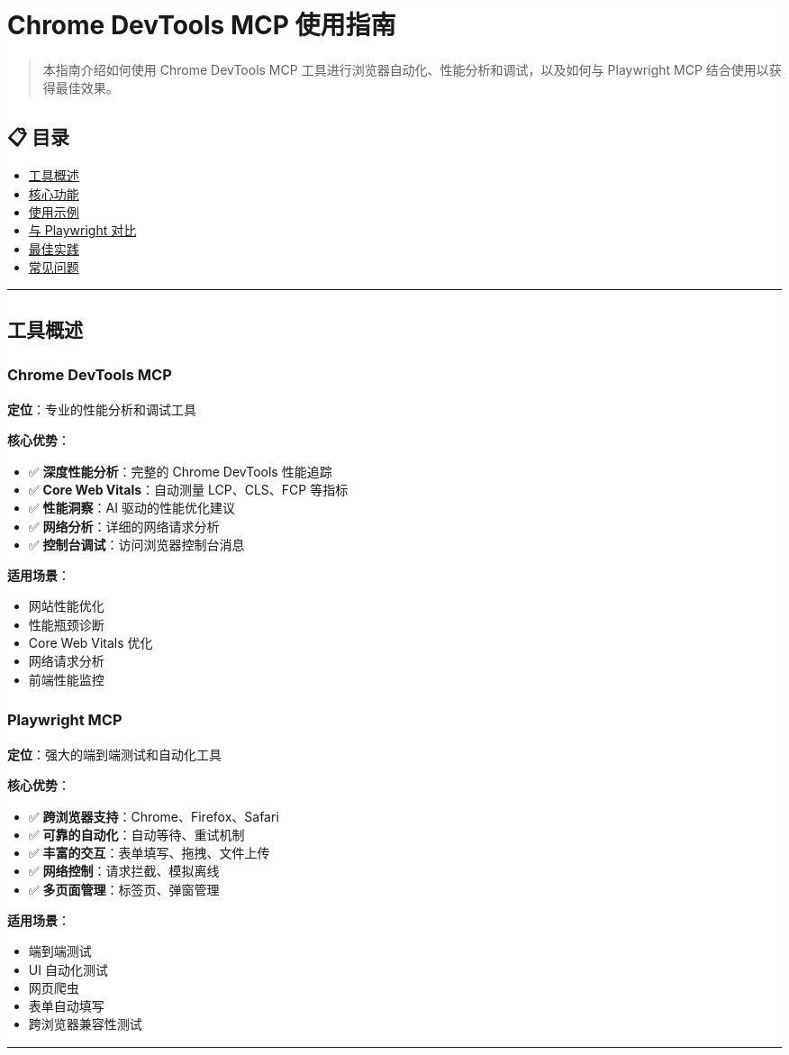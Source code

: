 # Chrome DevTools MCP 使用指南

> 本指南介绍如何使用 Chrome DevTools MCP 工具进行浏览器自动化、性能分析和调试，以及如何与 Playwright MCP 结合使用以获得最佳效果。

## 📋 目录

- [工具概述](#工具概述)
- [核心功能](#核心功能)
- [使用示例](#使用示例)
- [与 Playwright 对比](#与-playwright-对比)
- [最佳实践](#最佳实践)
- [常见问题](#常见问题)

---

## 工具概述

### Chrome DevTools MCP

**定位**：专业的性能分析和调试工具

**核心优势**：
- ✅ **深度性能分析**：完整的 Chrome DevTools 性能追踪
- ✅ **Core Web Vitals**：自动测量 LCP、CLS、FCP 等指标
- ✅ **性能洞察**：AI 驱动的性能优化建议
- ✅ **网络分析**：详细的网络请求分析
- ✅ **控制台调试**：访问浏览器控制台消息

**适用场景**：
- 网站性能优化
- 性能瓶颈诊断
- Core Web Vitals 优化
- 网络请求分析
- 前端性能监控

### Playwright MCP

**定位**：强大的端到端测试和自动化工具

**核心优势**：
- ✅ **跨浏览器支持**：Chrome、Firefox、Safari
- ✅ **可靠的自动化**：自动等待、重试机制
- ✅ **丰富的交互**：表单填写、拖拽、文件上传
- ✅ **网络控制**：请求拦截、模拟离线
- ✅ **多页面管理**：标签页、弹窗管理

**适用场景**：
- 端到端测试
- UI 自动化测试
- 网页爬虫
- 表单自动填写
- 跨浏览器兼容性测试

---